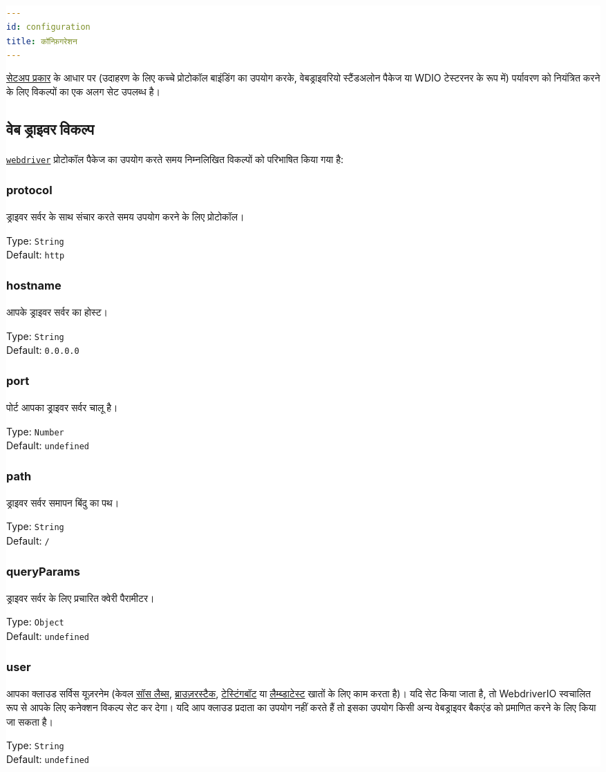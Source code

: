 ```yaml
---
id: configuration
title: कॉन्फ़िगरेशन
---
```


[सेटअप प्रकार](/docs/setuptypes) के आधार पर (उदाहरण के लिए कच्चे प्रोटोकॉल बाइंडिंग का उपयोग करके, वेबड्राइवरियो स्टैंडअलोन पैकेज या WDIO टेस्टरनर के रूप में) पर्यावरण को नियंत्रित करने के लिए विकल्पों का एक अलग सेट उपलब्ध है।

## वेब ड्राइवर विकल्प

[`webdriver`](https://www.npmjs.com/package/webdriver) प्रोटोकॉल पैकेज का उपयोग करते समय निम्नलिखित विकल्पों को परिभाषित किया गया है:

### protocol

ड्राइवर सर्वर के साथ संचार करते समय उपयोग करने के लिए प्रोटोकॉल।

Type: `String`<br /> Default: `http`

### hostname

आपके ड्राइवर सर्वर का होस्ट।

Type: `String`<br /> Default: `0.0.0.0`

### port

पोर्ट आपका ड्राइवर सर्वर चालू है।

Type: `Number`<br /> Default: `undefined`

### path

ड्राइवर सर्वर समापन बिंदु का पथ।

Type: `String`<br /> Default: `/`

### queryParams

ड्राइवर सर्वर के लिए प्रचारित क्वेरी पैरामीटर।

Type: `Object`<br /> Default: `undefined`

### user

आपका क्लाउड सर्विस यूज़रनेम (केवल [सॉस लैब्स](https://saucelabs.com), [ब्राउज़रस्टैक](https://www.browserstack.com), [टेस्टिंगबॉट](https://testingbot.com) या [लैम्ब्डाटेस्ट](https://www.lambdatest.com) खातों के लिए काम करता है)। यदि सेट किया जाता है, तो WebdriverIO स्वचालित रूप से आपके लिए कनेक्शन विकल्प सेट कर देगा। यदि आप क्लाउड प्रदाता का उपयोग नहीं करते हैं तो इसका उपयोग किसी अन्य वेबड्राइवर बैकएंड को प्रमाणित करने के लिए किया जा सकता है।

Type: `String`<br /> Default: `undefined`
